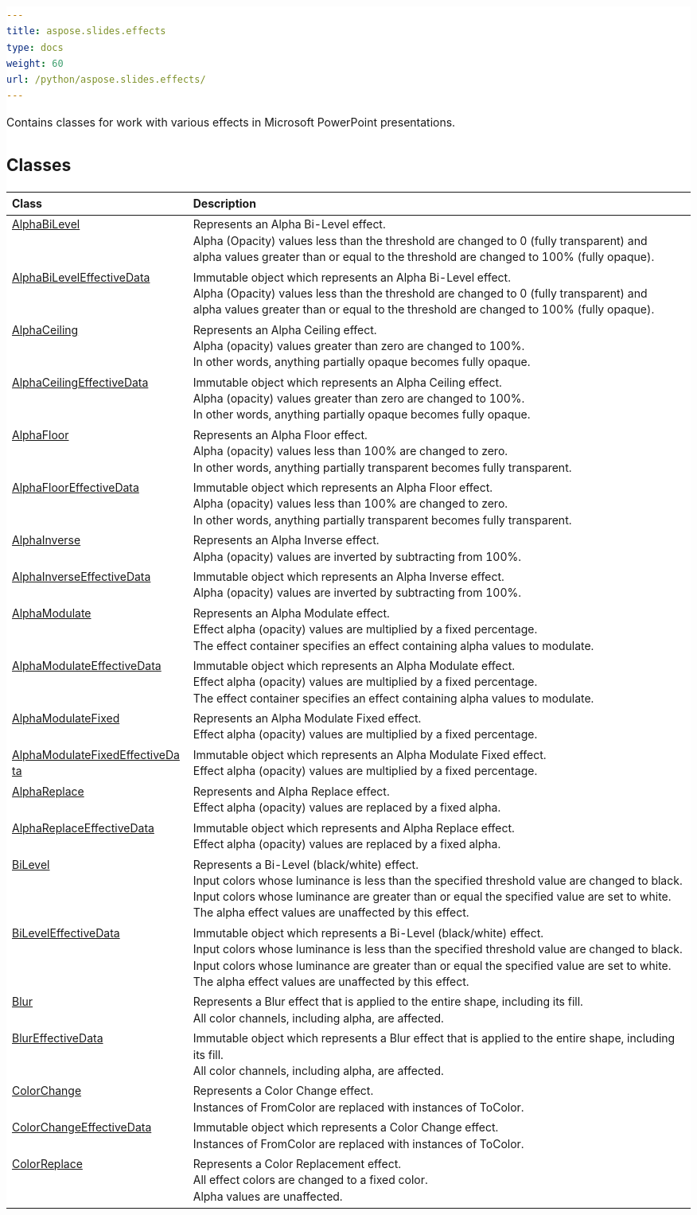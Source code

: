```yaml
---
title: aspose.slides.effects
type: docs
weight: 60
url: /python/aspose.slides.effects/
---
```



Contains classes for work with various effects in Microsoft PowerPoint presentations.

## **Classes**
|**Class**|**Description**|
| :- | :- |
|[AlphaBiLevel](/python/aspose.slides.effects/alphabilevel/)|Represents an Alpha Bi-Level effect.<br/>            Alpha (Opacity) values less than the threshold are changed to 0 (fully transparent) and<br/>            alpha values greater than or equal to the threshold are changed to 100% (fully opaque).|
|[AlphaBiLevelEffectiveData](/python/aspose.slides.effects/alphabileveleffectivedata/)|Immutable object which represents an Alpha Bi-Level effect.<br/>            Alpha (Opacity) values less than the threshold are changed to 0 (fully transparent) and<br/>            alpha values greater than or equal to the threshold are changed to 100% (fully opaque).|
|[AlphaCeiling](/python/aspose.slides.effects/alphaceiling/)|Represents an Alpha Ceiling effect.<br/>            Alpha (opacity) values greater than zero are changed to 100%.<br/>            In other words, anything partially opaque becomes fully opaque.|
|[AlphaCeilingEffectiveData](/python/aspose.slides.effects/alphaceilingeffectivedata/)|Immutable object which represents an Alpha Ceiling effect.<br/>            Alpha (opacity) values greater than zero are changed to 100%.<br/>            In other words, anything partially opaque becomes fully opaque.|
|[AlphaFloor](/python/aspose.slides.effects/alphafloor/)|Represents an Alpha Floor effect.<br/>            Alpha (opacity) values less than 100% are changed to zero.<br/>            In other words, anything partially transparent becomes fully transparent.|
|[AlphaFloorEffectiveData](/python/aspose.slides.effects/alphaflooreffectivedata/)|Immutable object which represents an Alpha Floor effect.<br/>            Alpha (opacity) values less than 100% are changed to zero.<br/>            In other words, anything partially transparent becomes fully transparent.|
|[AlphaInverse](/python/aspose.slides.effects/alphainverse/)|Represents an Alpha Inverse effect.<br/>            Alpha (opacity) values are inverted by subtracting from 100%.|
|[AlphaInverseEffectiveData](/python/aspose.slides.effects/alphainverseeffectivedata/)|Immutable object which represents an Alpha Inverse effect.<br/>            Alpha (opacity) values are inverted by subtracting from 100%.|
|[AlphaModulate](/python/aspose.slides.effects/alphamodulate/)|Represents an Alpha Modulate effect.<br/>            Effect alpha (opacity) values are multiplied by a fixed percentage.<br/>            The effect container specifies an effect containing alpha values to modulate.|
|[AlphaModulateEffectiveData](/python/aspose.slides.effects/alphamodulateeffectivedata/)|Immutable object which represents an Alpha Modulate effect.<br/>            Effect alpha (opacity) values are multiplied by a fixed percentage.<br/>            The effect container specifies an effect containing alpha values to modulate.|
|[AlphaModulateFixed](/python/aspose.slides.effects/alphamodulatefixed/)|Represents an Alpha Modulate Fixed effect.<br/>            Effect alpha (opacity) values are multiplied by a fixed percentage.|
|[AlphaModulateFixedEffectiveData](/python/aspose.slides.effects/alphamodulatefixedeffectivedata/)|Immutable object which represents an Alpha Modulate Fixed effect.<br/>            Effect alpha (opacity) values are multiplied by a fixed percentage.|
|[AlphaReplace](/python/aspose.slides.effects/alphareplace/)|Represents and Alpha Replace effect.<br/>            Effect alpha (opacity) values are replaced by a fixed alpha.|
|[AlphaReplaceEffectiveData](/python/aspose.slides.effects/alphareplaceeffectivedata/)|Immutable object which represents and Alpha Replace effect.<br/>            Effect alpha (opacity) values are replaced by a fixed alpha.|
|[BiLevel](/python/aspose.slides.effects/bilevel/)|Represents a Bi-Level (black/white) effect.<br/>            Input colors whose luminance is less than the specified threshold value are changed to black.<br/>            Input colors whose luminance are greater than or equal the specified value are set to white.<br/>            The alpha effect values are unaffected by this effect.|
|[BiLevelEffectiveData](/python/aspose.slides.effects/bileveleffectivedata/)|Immutable object which represents a Bi-Level (black/white) effect.<br/>            Input colors whose luminance is less than the specified threshold value are changed to black.<br/>            Input colors whose luminance are greater than or equal the specified value are set to white.<br/>            The alpha effect values are unaffected by this effect.|
|[Blur](/python/aspose.slides.effects/blur/)|Represents a Blur effect that is applied to the entire shape, including its fill.<br/>            All color channels, including alpha, are affected.|
|[BlurEffectiveData](/python/aspose.slides.effects/blureffectivedata/)|Immutable object which represents a Blur effect that is applied to the entire shape, including its fill.<br/>            All color channels, including alpha, are affected.|
|[ColorChange](/python/aspose.slides.effects/colorchange/)|Represents a Color Change effect.<br/>            Instances of FromColor are replaced with instances of ToColor.|
|[ColorChangeEffectiveData](/python/aspose.slides.effects/colorchangeeffectivedata/)|Immutable object which represents a Color Change effect.<br/>            Instances of FromColor are replaced with instances of ToColor.|
|[ColorReplace](/python/aspose.slides.effects/colorreplace/)|Represents a Color Replacement effect.<br/>            All effect colors are changed to a fixed color.<br/>            Alpha values are unaffected.|